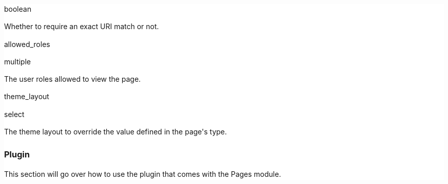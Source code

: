 boolean

</td>

<td>

Whether to require an exact URI match or not.

</td>

</tr>

<tr>

<td>

allowed_roles

</td>

<td>

multiple

</td>

<td>

The user roles allowed to view the page.

</td>

</tr>

<tr>

<td>

theme_layout

</td>

<td>

select

</td>

<td>

The theme layout to override the value defined in the page's type.

</td>

</tr>

</tbody>

</table>


### Plugin[](#usage/plugin)

This section will go over how to use the plugin that comes with the Pages module.
